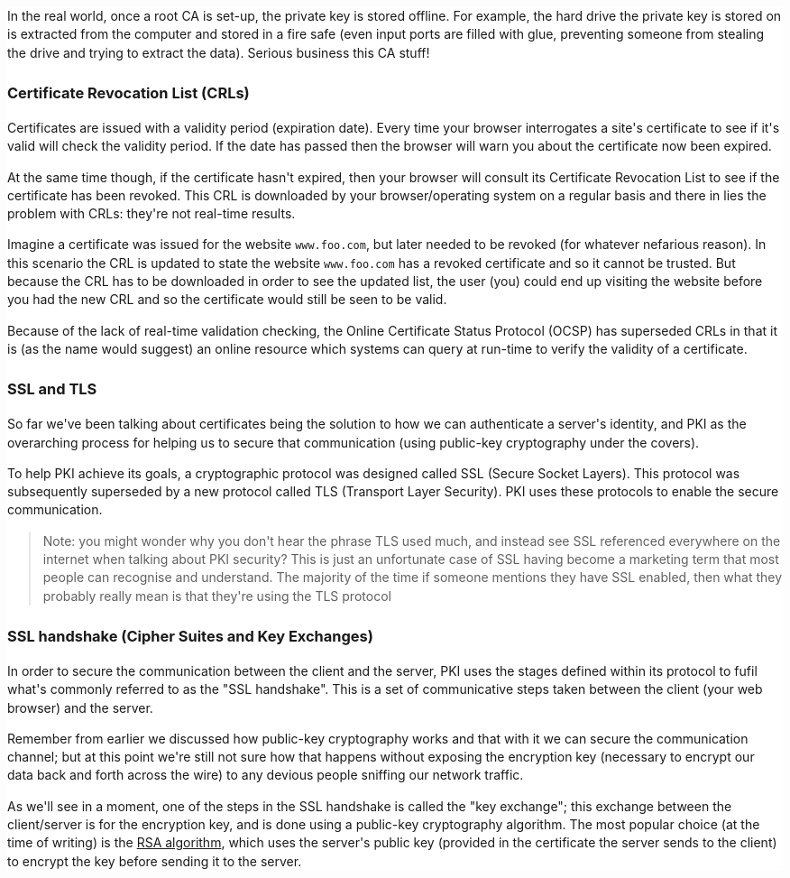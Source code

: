 In the real world, once a root CA is set-up, the private key is stored offline. For example, the hard drive the private key is stored on is extracted from the computer and stored in a fire safe (even input ports are filled with glue, preventing someone from stealing the drive and trying to extract the data). Serious business this CA stuff!

### Certificate Revocation List (CRLs)

Certificates are issued with a validity period (expiration date). Every time your browser interrogates a site's certificate to see if it's valid will check the validity period. If the date has passed then the browser will warn you about the certificate now been expired.

At the same time though, if the certificate hasn't expired, then your browser will consult its Certificate Revocation List to see if the certificate has been revoked. This CRL is downloaded by your browser/operating system on a regular basis and there in lies the problem with CRLs: they're not real-time results.

Imagine a certificate was issued for the website `www.foo.com`, but later needed to be revoked (for whatever nefarious reason). In this scenario the CRL is updated to state the website `www.foo.com` has a revoked certificate and so it cannot be trusted. But because the CRL has to be downloaded in order to see the updated list, the user (you) could end up visiting the website before you had the new CRL and so the certificate would still be seen to be valid.

Because of the lack of real-time validation checking, the Online Certificate Status Protocol (OCSP) has superseded CRLs in that it is (as the name would suggest) an online resource which systems can query at run-time to verify the validity of a certificate.

### SSL and TLS

So far we've been talking about certificates being the solution to how we can authenticate a server's identity, and PKI as the overarching process for helping us to secure that communication (using public-key cryptography under the covers).

To help PKI achieve its goals, a cryptographic protocol was designed called SSL (Secure Socket Layers). This protocol was subsequently superseded by a new protocol called TLS (Transport Layer Security). PKI uses these protocols to enable the secure communication.

> Note: you might wonder why you don't hear the phrase TLS used much, and instead see SSL referenced everywhere on the internet when talking about PKI security? This is just an unfortunate case of SSL having become a marketing term that most people can recognise and understand. The majority of the time if someone mentions they have SSL enabled, then what they probably really mean is that they're using the TLS protocol

### SSL handshake (Cipher Suites and Key Exchanges)

In order to secure the communication between the client and the server, PKI uses the stages defined within its protocol to fufil what's commonly referred to as the "SSL handshake". This is a set of communicative steps taken between the client (your web browser) and the server.

Remember from earlier we discussed how public-key cryptography works and that with it we can secure the communication channel; but at this point we're still not sure how that happens without exposing the encryption key (necessary to encrypt our data back and forth across the wire) to any devious people sniffing our network traffic.

As we'll see in a moment, one of the steps in the SSL handshake is called the "key exchange"; this exchange between the client/server is for the encryption key, and is done using a public-key cryptography algorithm. The most popular choice (at the time of writing) is the [RSA algorithm](https://en.wikipedia.org/wiki/RSA_(cryptosystem)), which uses the server's public key (provided in the certificate the server sends to the client) to encrypt the key before sending it to the server.
